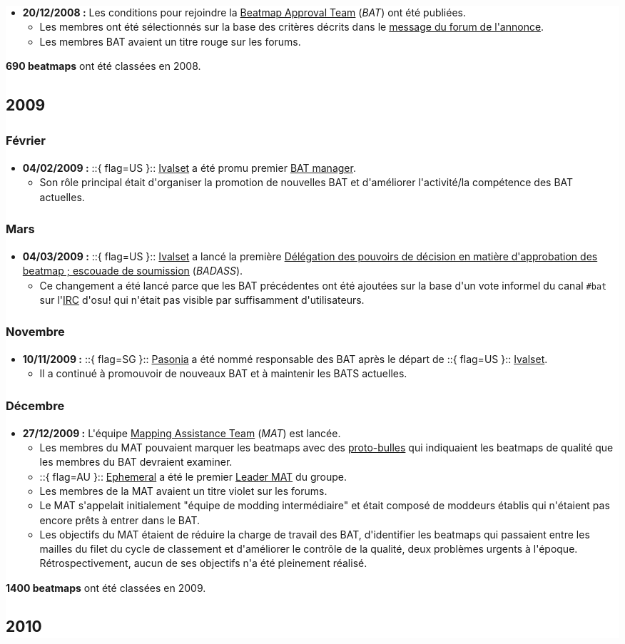 - **20/12/2008 :** Les conditions pour rejoindre la [Beatmap Approval Team](/wiki/People/Beatmap_Appreciation_Team) (*BAT*) ont été publiées.
  - Les membres ont été sélectionnés sur la base des critères décrits dans le [message du forum de l'annonce](https://osu.ppy.sh/community/forums/topics/8416).
  - Les membres BAT avaient un titre rouge sur les forums.

**690 beatmaps** ont été classées en 2008.

## 2009

### Février

- **04/02/2009 :** ::{ flag=US }:: [Ivalset](https://osu.ppy.sh/users/827) a été promu premier [BAT manager](/wiki/People/Beatmap_Appreciation_Team/BAT_Managers). 
  - Son rôle principal était d'organiser la promotion de nouvelles BAT et d'améliorer l'activité/la compétence des BAT actuelles. 

### Mars

- **04/03/2009 :** ::{ flag=US }:: [Ivalset](https://osu.ppy.sh/users/827) a lancé la première [Délégation des pouvoirs de décision en matière d'approbation des beatmap ; escouade de soumission](/wiki/People/Beatmap_Appreciation_Team/Delegation_of_the_Beatmap_Approval_Deciding_Authorities_Submission_Squad) (*BADASS*). 
  - Ce changement a été lancé parce que les BAT précédentes ont été ajoutées sur la base d'un vote informel du canal `#bat` sur l'[IRC](/wiki/Community/Internet_Relay_Chat) d'osu! qui n'était pas visible par suffisamment d'utilisateurs.

### Novembre

- **10/11/2009 :** ::{ flag=SG }:: [Pasonia](https://osu.ppy.sh/users/43345) a été nommé responsable des BAT après le départ de ::{ flag=US }:: [Ivalset](https://osu.ppy.sh/users/827).
  - Il a continué à promouvoir de nouveaux BAT et à maintenir les BATS actuelles.

### Décembre

- **27/12/2009 :** L'équipe [Mapping Assistance Team](/wiki/People/Mapping_Assistance_Team) (*MAT*) est lancée.
  - Les membres du MAT pouvaient marquer les beatmaps avec des [proto-bulles](/wiki/Modding/Proto-bubble) qui indiquaient les beatmaps de qualité que les membres du BAT devraient examiner.
  - ::{ flag=AU }:: [Ephemeral](https://osu.ppy.sh/users/102335) a été le premier [Leader MAT](/wiki/People/Mapping_Assistance_Team/MAT_Leaders) du groupe. 
  - Les membres de la MAT avaient un titre violet sur les forums.
  - Le MAT s'appelait initialement "équipe de modding intermédiaire" et était composé de moddeurs établis qui n'étaient pas encore prêts à entrer dans le BAT.
  - Les objectifs du MAT étaient de réduire la charge de travail des BAT, d'identifier les beatmaps qui passaient entre les mailles du filet du cycle de classement et d'améliorer le contrôle de la qualité, deux problèmes urgents à l'époque. Rétrospectivement, aucun de ses objectifs n'a été pleinement réalisé.

**1400 beatmaps** ont été classées en 2009.

## 2010
